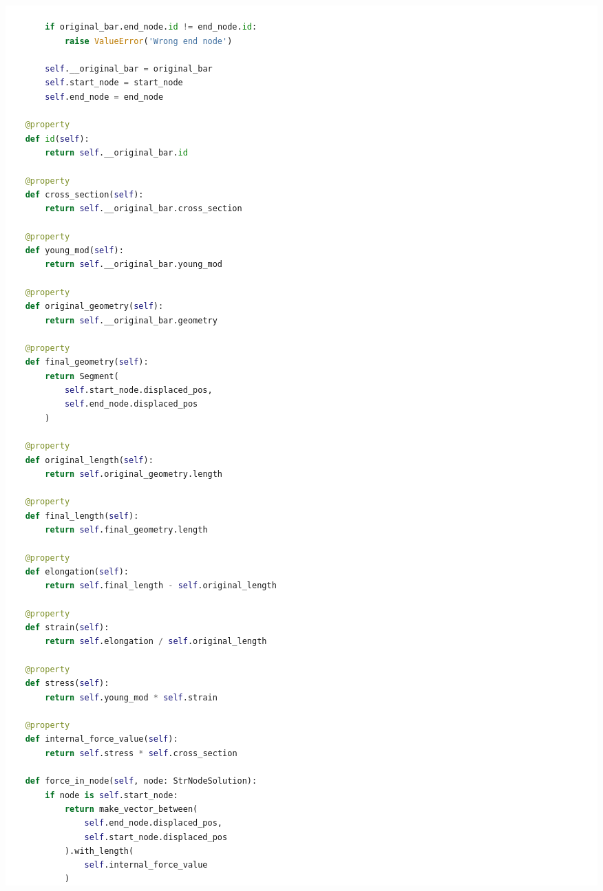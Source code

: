 ```py

        if original_bar.end_node.id != end_node.id:
            raise ValueError('Wrong end node')

        self.__original_bar = original_bar
        self.start_node = start_node
        self.end_node = end_node

    @property
    def id(self):
        return self.__original_bar.id

    @property
    def cross_section(self):
        return self.__original_bar.cross_section

    @property
    def young_mod(self):
        return self.__original_bar.young_mod

    @property
    def original_geometry(self):
        return self.__original_bar.geometry

    @property
    def final_geometry(self):
        return Segment(
            self.start_node.displaced_pos,
            self.end_node.displaced_pos
        )

    @property
    def original_length(self):
        return self.original_geometry.length

    @property
    def final_length(self):
        return self.final_geometry.length

    @property
    def elongation(self):
        return self.final_length - self.original_length

    @property
    def strain(self):
        return self.elongation / self.original_length

    @property
    def stress(self):
        return self.young_mod * self.strain

    @property
    def internal_force_value(self):
        return self.stress * self.cross_section

    def force_in_node(self, node: StrNodeSolution):
        if node is self.start_node:
            return make_vector_between(
                self.end_node.displaced_pos,
                self.start_node.displaced_pos
            ).with_length(
                self.internal_force_value
            )
```